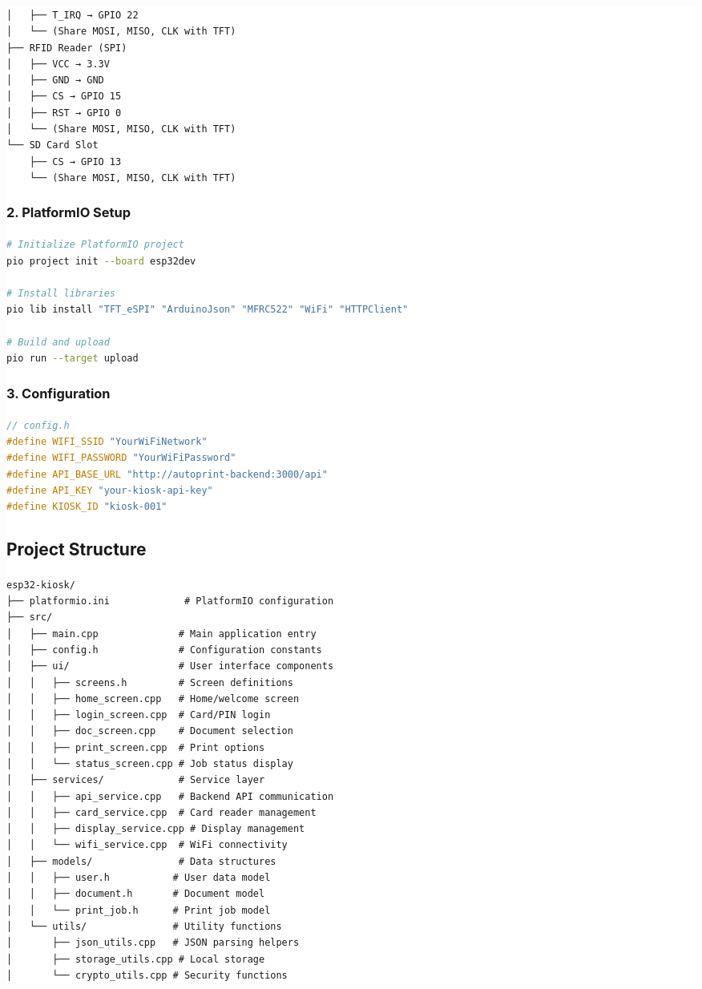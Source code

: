 ```
│   ├── T_IRQ → GPIO 22
│   └── (Share MOSI, MISO, CLK with TFT)
├── RFID Reader (SPI)
│   ├── VCC → 3.3V
│   ├── GND → GND
│   ├── CS → GPIO 15
│   ├── RST → GPIO 0
│   └── (Share MOSI, MISO, CLK with TFT)
└── SD Card Slot
    ├── CS → GPIO 13
    └── (Share MOSI, MISO, CLK with TFT)
```

### 2. PlatformIO Setup
```bash
# Initialize PlatformIO project
pio project init --board esp32dev

# Install libraries
pio lib install "TFT_eSPI" "ArduinoJson" "MFRC522" "WiFi" "HTTPClient"

# Build and upload
pio run --target upload
```

### 3. Configuration
```cpp
// config.h
#define WIFI_SSID "YourWiFiNetwork"
#define WIFI_PASSWORD "YourWiFiPassword"
#define API_BASE_URL "http://autoprint-backend:3000/api"
#define API_KEY "your-kiosk-api-key"
#define KIOSK_ID "kiosk-001"
```

## Project Structure

```
esp32-kiosk/
├── platformio.ini             # PlatformIO configuration
├── src/
│   ├── main.cpp              # Main application entry
│   ├── config.h              # Configuration constants
│   ├── ui/                   # User interface components
│   │   ├── screens.h         # Screen definitions
│   │   ├── home_screen.cpp   # Home/welcome screen
│   │   ├── login_screen.cpp  # Card/PIN login
│   │   ├── doc_screen.cpp    # Document selection
│   │   ├── print_screen.cpp  # Print options
│   │   └── status_screen.cpp # Job status display
│   ├── services/             # Service layer
│   │   ├── api_service.cpp   # Backend API communication
│   │   ├── card_service.cpp  # Card reader management
│   │   ├── display_service.cpp # Display management
│   │   └── wifi_service.cpp  # WiFi connectivity
│   ├── models/               # Data structures
│   │   ├── user.h           # User data model
│   │   ├── document.h       # Document model
│   │   └── print_job.h      # Print job model
│   └── utils/               # Utility functions
│       ├── json_utils.cpp   # JSON parsing helpers
│       ├── storage_utils.cpp # Local storage
│       └── crypto_utils.cpp # Security functions
```